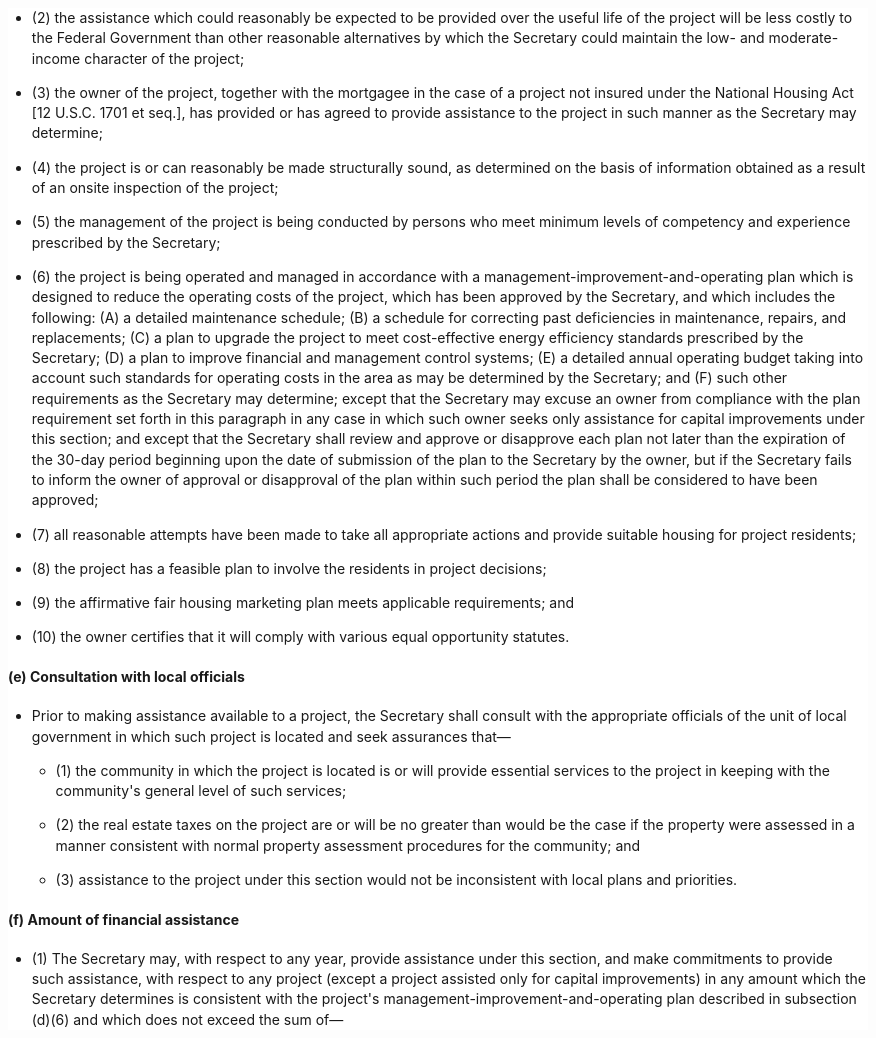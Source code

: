   * (2) the assistance which could reasonably be expected to be provided over the useful life of the project will be less costly to the Federal Government than other reasonable alternatives by which the Secretary could maintain the low- and moderate-income character of the project;

  * (3) the owner of the project, together with the mortgagee in the case of a project not insured under the National Housing Act [12 U.S.C. 1701 et seq.], has provided or has agreed to provide assistance to the project in such manner as the Secretary may determine;

  * (4) the project is or can reasonably be made structurally sound, as determined on the basis of information obtained as a result of an onsite inspection of the project;

  * (5) the management of the project is being conducted by persons who meet minimum levels of competency and experience prescribed by the Secretary;

  * (6) the project is being operated and managed in accordance with a management-improvement-and-operating plan which is designed to reduce the operating costs of the project, which has been approved by the Secretary, and which includes the following: (A) a detailed maintenance schedule; (B) a schedule for correcting past deficiencies in maintenance, repairs, and replacements; (C) a plan to upgrade the project to meet cost-effective energy efficiency standards prescribed by the Secretary; (D) a plan to improve financial and management control systems; (E) a detailed annual operating budget taking into account such standards for operating costs in the area as may be determined by the Secretary; and (F) such other requirements as the Secretary may determine; except that the Secretary may excuse an owner from compliance with the plan requirement set forth in this paragraph in any case in which such owner seeks only assistance for capital improvements under this section; and except that the Secretary shall review and approve or disapprove each plan not later than the expiration of the 30-day period beginning upon the date of submission of the plan to the Secretary by the owner, but if the Secretary fails to inform the owner of approval or disapproval of the plan within such period the plan shall be considered to have been approved;

  * (7) all reasonable attempts have been made to take all appropriate actions and provide suitable housing for project residents;

  * (8) the project has a feasible plan to involve the residents in project decisions;

  * (9) the affirmative fair housing marketing plan meets applicable requirements; and

  * (10) the owner certifies that it will comply with various equal opportunity statutes.

#### (e) Consultation with local officials
* Prior to making assistance available to a project, the Secretary shall consult with the appropriate officials of the unit of local government in which such project is located and seek assurances that—

  * (1) the community in which the project is located is or will provide essential services to the project in keeping with the community's general level of such services;

  * (2) the real estate taxes on the project are or will be no greater than would be the case if the property were assessed in a manner consistent with normal property assessment procedures for the community; and

  * (3) assistance to the project under this section would not be inconsistent with local plans and priorities.

#### (f) Amount of financial assistance
* (1) The Secretary may, with respect to any year, provide assistance under this section, and make commitments to provide such assistance, with respect to any project (except a project assisted only for capital improvements) in any amount which the Secretary determines is consistent with the project's management-improvement-and-operating plan described in subsection (d)(6) and which does not exceed the sum of—
